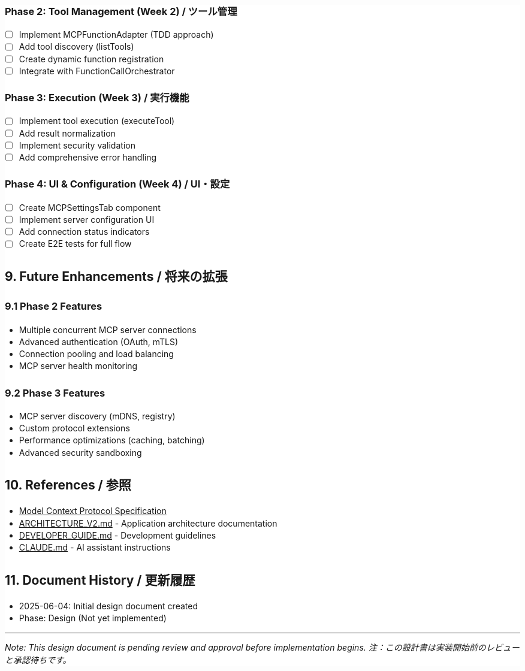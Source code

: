 ### Phase 2: Tool Management (Week 2) / ツール管理
- [ ] Implement MCPFunctionAdapter (TDD approach)
- [ ] Add tool discovery (listTools)
- [ ] Create dynamic function registration
- [ ] Integrate with FunctionCallOrchestrator

### Phase 3: Execution (Week 3) / 実行機能
- [ ] Implement tool execution (executeTool)
- [ ] Add result normalization
- [ ] Implement security validation
- [ ] Add comprehensive error handling

### Phase 4: UI & Configuration (Week 4) / UI・設定
- [ ] Create MCPSettingsTab component
- [ ] Implement server configuration UI
- [ ] Add connection status indicators
- [ ] Create E2E tests for full flow

## 9. Future Enhancements / 将来の拡張

### 9.1 Phase 2 Features
- Multiple concurrent MCP server connections
- Advanced authentication (OAuth, mTLS)
- Connection pooling and load balancing
- MCP server health monitoring

### 9.2 Phase 3 Features
- MCP server discovery (mDNS, registry)
- Custom protocol extensions
- Performance optimizations (caching, batching)
- Advanced security sandboxing

## 10. References / 参照

- [Model Context Protocol Specification](https://github.com/modelcontextprotocol/specification)
- [ARCHITECTURE_V2.md](../ARCHITECTURE_V2.md) - Application architecture documentation
- [DEVELOPER_GUIDE.md](../DEVELOPER_GUIDE.md) - Development guidelines
- [CLAUDE.md](../CLAUDE.md) - AI assistant instructions

## 11. Document History / 更新履歴

- 2025-06-04: Initial design document created
- Phase: Design (Not yet implemented)

---

*Note: This design document is pending review and approval before implementation begins.*
*注：この設計書は実装開始前のレビューと承認待ちです。*